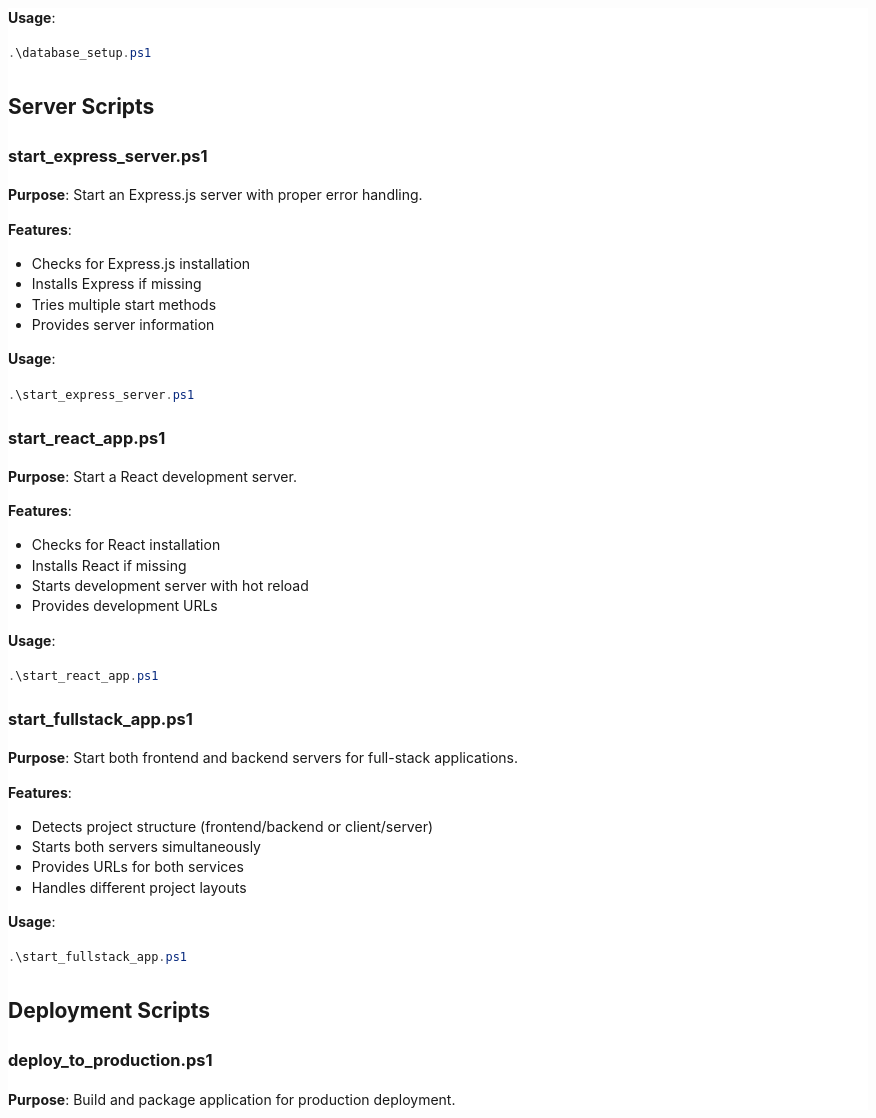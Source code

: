 **Usage**:
```powershell
.\database_setup.ps1
```

## Server Scripts

### start_express_server.ps1
**Purpose**: Start an Express.js server with proper error handling.

**Features**:
- Checks for Express.js installation
- Installs Express if missing
- Tries multiple start methods
- Provides server information

**Usage**:
```powershell
.\start_express_server.ps1
```

### start_react_app.ps1
**Purpose**: Start a React development server.

**Features**:
- Checks for React installation
- Installs React if missing
- Starts development server with hot reload
- Provides development URLs

**Usage**:
```powershell
.\start_react_app.ps1
```

### start_fullstack_app.ps1
**Purpose**: Start both frontend and backend servers for full-stack applications.

**Features**:
- Detects project structure (frontend/backend or client/server)
- Starts both servers simultaneously
- Provides URLs for both services
- Handles different project layouts

**Usage**:
```powershell
.\start_fullstack_app.ps1
```

## Deployment Scripts

### deploy_to_production.ps1
**Purpose**: Build and package application for production deployment.

